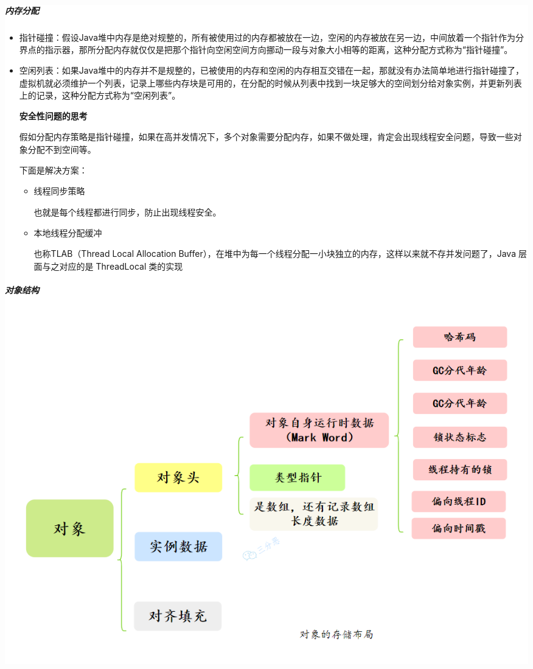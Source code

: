 ##### 内存分配

- 指针碰撞：假设Java堆中内存是绝对规整的，所有被使用过的内存都被放在一边，空闲的内存被放在另一边，中间放着一个指针作为分界点的指示器，那所分配内存就仅仅是把那个指针向空闲空间方向挪动一段与对象大小相等的距离，这种分配方式称为“指针碰撞”。

- 空闲列表：如果Java堆中的内存并不是规整的，已被使用的内存和空闲的内存相互交错在一起，那就没有办法简单地进行指针碰撞了，虚拟机就必须维护一个列表，记录上哪些内存块是可用的，在分配的时候从列表中找到一块足够大的空间划分给对象实例，并更新列表上的记录，这种分配方式称为“空闲列表”。

  

  **安全性问题的思考**

  假如分配内存策略是指针碰撞，如果在高并发情况下，多个对象需要分配内存，如果不做处理，肯定会出现线程安全问题，导致一些对象分配不到空间等。

  下面是解决方案：

  - 线程同步策略

    也就是每个线程都进行同步，防止出现线程安全。

  - 本地线程分配缓冲

    也称TLAB（Thread Local Allocation Buffer），在堆中为每一个线程分配一小块独立的内存，这样以来就不存并发问题了，Java 层面与之对应的是 ThreadLocal 类的实现

##### 对象结构

![](img/java%E5%AF%B9%E8%B1%A1%E7%BB%93%E6%9E%84.png)
